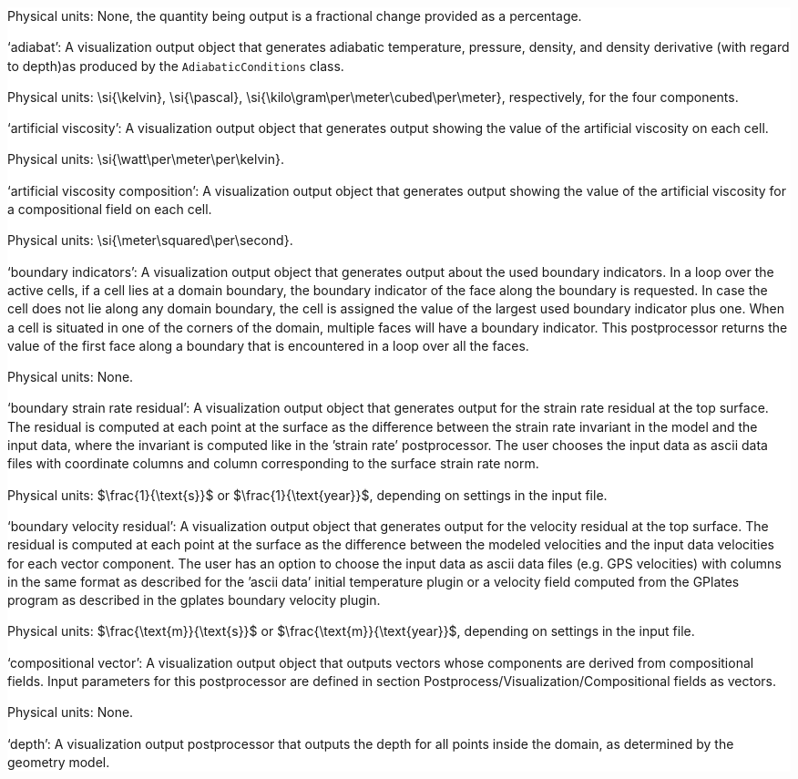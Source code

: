 Physical units: None, the quantity being output is a fractional change provided as a percentage.

&lsquo;adiabat&rsquo;: A visualization output object that generates adiabatic temperature, pressure, density, and density derivative (with regard to depth)as produced by the `AdiabaticConditions` class.

Physical units: \si{\kelvin}, \si{\pascal}, \si{\kilo\gram\per\meter\cubed\per\meter}, respectively, for the four components.

&lsquo;artificial viscosity&rsquo;: A visualization output object that generates output showing the value of the artificial viscosity on each cell.

Physical units: \si{\watt\per\meter\per\kelvin}.

&lsquo;artificial viscosity composition&rsquo;: A visualization output object that generates output showing the value of the artificial viscosity for a compositional field on each cell.

Physical units: \si{\meter\squared\per\second}.

&lsquo;boundary indicators&rsquo;: A visualization output object that generates output about the used boundary indicators. In a loop over the active cells, if a cell lies at a domain boundary, the boundary indicator of the face along the boundary is requested. In case the cell does not lie along any domain boundary, the cell is assigned the value of the largest used boundary indicator plus one. When a cell is situated in one of the corners of the domain, multiple faces will have a boundary indicator. This postprocessor returns the value of the first face along a boundary that is encountered in a loop over all the faces.

Physical units: None.

&lsquo;boundary strain rate residual&rsquo;: A visualization output object that generates output for the strain rate residual at the top surface. The residual is computed at each point at the surface as the difference between the strain rate invariant in the model and the input data, where the invariant is computed like in the &rsquo;strain rate&rsquo; postprocessor. The user chooses the input data as ascii data files with coordinate columns and column corresponding to the surface strain rate norm.

Physical units: $\frac{1}{\text{s}}$ or $\frac{1}{\text{year}}$, depending on settings in the input file.

&lsquo;boundary velocity residual&rsquo;: A visualization output object that generates output for the velocity residual at the top surface. The residual is computed at each point at the surface as the difference between the modeled velocities and the input data velocities for each vector component. The user has an option to choose the input data as ascii data files (e.g. GPS velocities) with columns in the same format as described for the &rsquo;ascii data&rsquo; initial temperature plugin or a velocity field computed from the GPlates program as described in the gplates boundary velocity plugin.

Physical units: $\frac{\text{m}}{\text{s}}$ or $\frac{\text{m}}{\text{year}}$, depending on settings in the input file.

&lsquo;compositional vector&rsquo;: A visualization output object that outputs vectors whose components are derived from compositional fields. Input parameters for this postprocessor are defined in section Postprocess/Visualization/Compositional fields as vectors.

Physical units: None.

&lsquo;depth&rsquo;: A visualization output postprocessor that outputs the depth for all points inside the domain, as determined by the geometry model.
